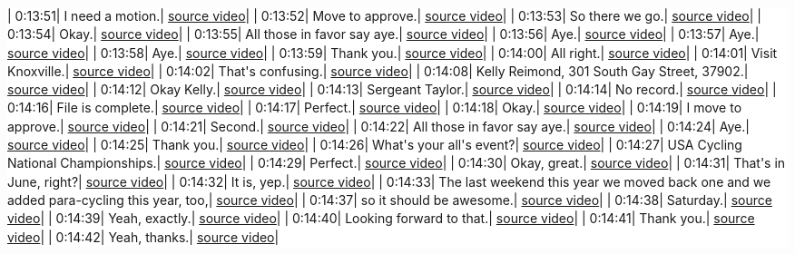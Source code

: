 | 0:13:51| I need a motion.| [source video](https://archive.org/details/BeerBrdR292190521?start=831)|
| 0:13:52| Move to approve.| [source video](https://archive.org/details/BeerBrdR292190521?start=832)|
| 0:13:53| So there we go.| [source video](https://archive.org/details/BeerBrdR292190521?start=833)|
| 0:13:54| Okay.| [source video](https://archive.org/details/BeerBrdR292190521?start=834)|
| 0:13:55| All those in favor say aye.| [source video](https://archive.org/details/BeerBrdR292190521?start=835)|
| 0:13:56| Aye.| [source video](https://archive.org/details/BeerBrdR292190521?start=836)|
| 0:13:57| Aye.| [source video](https://archive.org/details/BeerBrdR292190521?start=837)|
| 0:13:58| Aye.| [source video](https://archive.org/details/BeerBrdR292190521?start=838)|
| 0:13:59| Thank you.| [source video](https://archive.org/details/BeerBrdR292190521?start=839)|
| 0:14:00| All right.| [source video](https://archive.org/details/BeerBrdR292190521?start=840)|
| 0:14:01| Visit Knoxville.| [source video](https://archive.org/details/BeerBrdR292190521?start=841)|
| 0:14:02| That's confusing.| [source video](https://archive.org/details/BeerBrdR292190521?start=842)|
| 0:14:08| Kelly Reimond, 301 South Gay Street, 37902.| [source video](https://archive.org/details/BeerBrdR292190521?start=848)|
| 0:14:12| Okay Kelly.| [source video](https://archive.org/details/BeerBrdR292190521?start=852)|
| 0:14:13| Sergeant Taylor.| [source video](https://archive.org/details/BeerBrdR292190521?start=853)|
| 0:14:14| No record.| [source video](https://archive.org/details/BeerBrdR292190521?start=854)|
| 0:14:16| File is complete.| [source video](https://archive.org/details/BeerBrdR292190521?start=856)|
| 0:14:17| Perfect.| [source video](https://archive.org/details/BeerBrdR292190521?start=857)|
| 0:14:18| Okay.| [source video](https://archive.org/details/BeerBrdR292190521?start=858)|
| 0:14:19| I move to approve.| [source video](https://archive.org/details/BeerBrdR292190521?start=859)|
| 0:14:21| Second.| [source video](https://archive.org/details/BeerBrdR292190521?start=861)|
| 0:14:22| All those in favor say aye.| [source video](https://archive.org/details/BeerBrdR292190521?start=862)|
| 0:14:24| Aye.| [source video](https://archive.org/details/BeerBrdR292190521?start=864)|
| 0:14:25| Thank you.| [source video](https://archive.org/details/BeerBrdR292190521?start=865)|
| 0:14:26| What's your all's event?| [source video](https://archive.org/details/BeerBrdR292190521?start=866)|
| 0:14:27| USA Cycling National Championships.| [source video](https://archive.org/details/BeerBrdR292190521?start=867)|
| 0:14:29| Perfect.| [source video](https://archive.org/details/BeerBrdR292190521?start=869)|
| 0:14:30| Okay, great.| [source video](https://archive.org/details/BeerBrdR292190521?start=870)|
| 0:14:31| That's in June, right?| [source video](https://archive.org/details/BeerBrdR292190521?start=871)|
| 0:14:32| It is, yep.| [source video](https://archive.org/details/BeerBrdR292190521?start=872)|
| 0:14:33| The last weekend this year we moved back one and we added para-cycling this year, too,| [source video](https://archive.org/details/BeerBrdR292190521?start=873)|
| 0:14:37| so it should be awesome.| [source video](https://archive.org/details/BeerBrdR292190521?start=877)|
| 0:14:38| Saturday.| [source video](https://archive.org/details/BeerBrdR292190521?start=878)|
| 0:14:39| Yeah, exactly.| [source video](https://archive.org/details/BeerBrdR292190521?start=879)|
| 0:14:40| Looking forward to that.| [source video](https://archive.org/details/BeerBrdR292190521?start=880)|
| 0:14:41| Thank you.| [source video](https://archive.org/details/BeerBrdR292190521?start=881)|
| 0:14:42| Yeah, thanks.| [source video](https://archive.org/details/BeerBrdR292190521?start=882)|